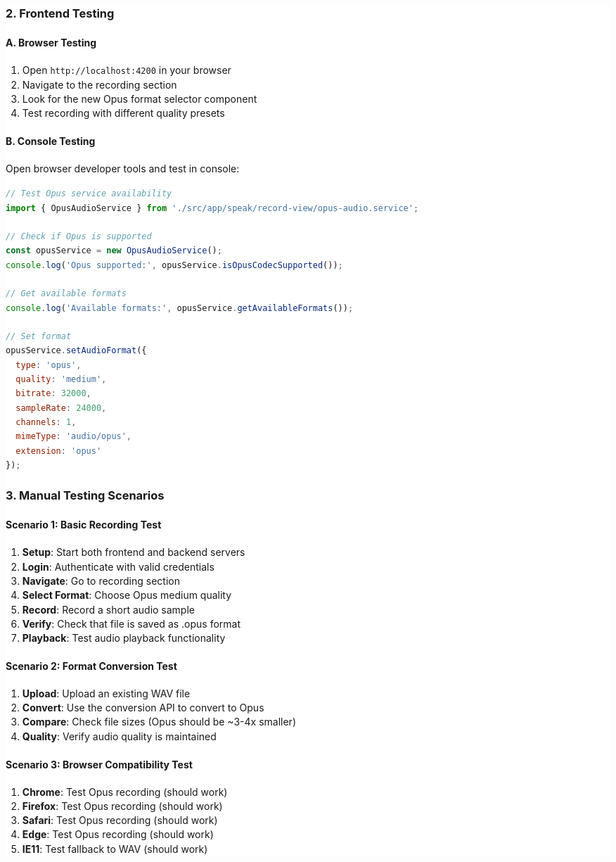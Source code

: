 ### **2. Frontend Testing**

#### **A. Browser Testing**
1. Open `http://localhost:4200` in your browser
2. Navigate to the recording section
3. Look for the new Opus format selector component
4. Test recording with different quality presets

#### **B. Console Testing**
Open browser developer tools and test in console:

```javascript
// Test Opus service availability
import { OpusAudioService } from './src/app/speak/record-view/opus-audio.service';

// Check if Opus is supported
const opusService = new OpusAudioService();
console.log('Opus supported:', opusService.isOpusCodecSupported());

// Get available formats
console.log('Available formats:', opusService.getAvailableFormats());

// Set format
opusService.setAudioFormat({
  type: 'opus',
  quality: 'medium',
  bitrate: 32000,
  sampleRate: 24000,
  channels: 1,
  mimeType: 'audio/opus',
  extension: 'opus'
});
```

### **3. Manual Testing Scenarios**

#### **Scenario 1: Basic Recording Test**
1. **Setup**: Start both frontend and backend servers
2. **Login**: Authenticate with valid credentials
3. **Navigate**: Go to recording section
4. **Select Format**: Choose Opus medium quality
5. **Record**: Record a short audio sample
6. **Verify**: Check that file is saved as .opus format
7. **Playback**: Test audio playback functionality

#### **Scenario 2: Format Conversion Test**
1. **Upload**: Upload an existing WAV file
2. **Convert**: Use the conversion API to convert to Opus
3. **Compare**: Check file sizes (Opus should be ~3-4x smaller)
4. **Quality**: Verify audio quality is maintained

#### **Scenario 3: Browser Compatibility Test**
1. **Chrome**: Test Opus recording (should work)
2. **Firefox**: Test Opus recording (should work)
3. **Safari**: Test Opus recording (should work)
4. **Edge**: Test Opus recording (should work)
5. **IE11**: Test fallback to WAV (should work)
